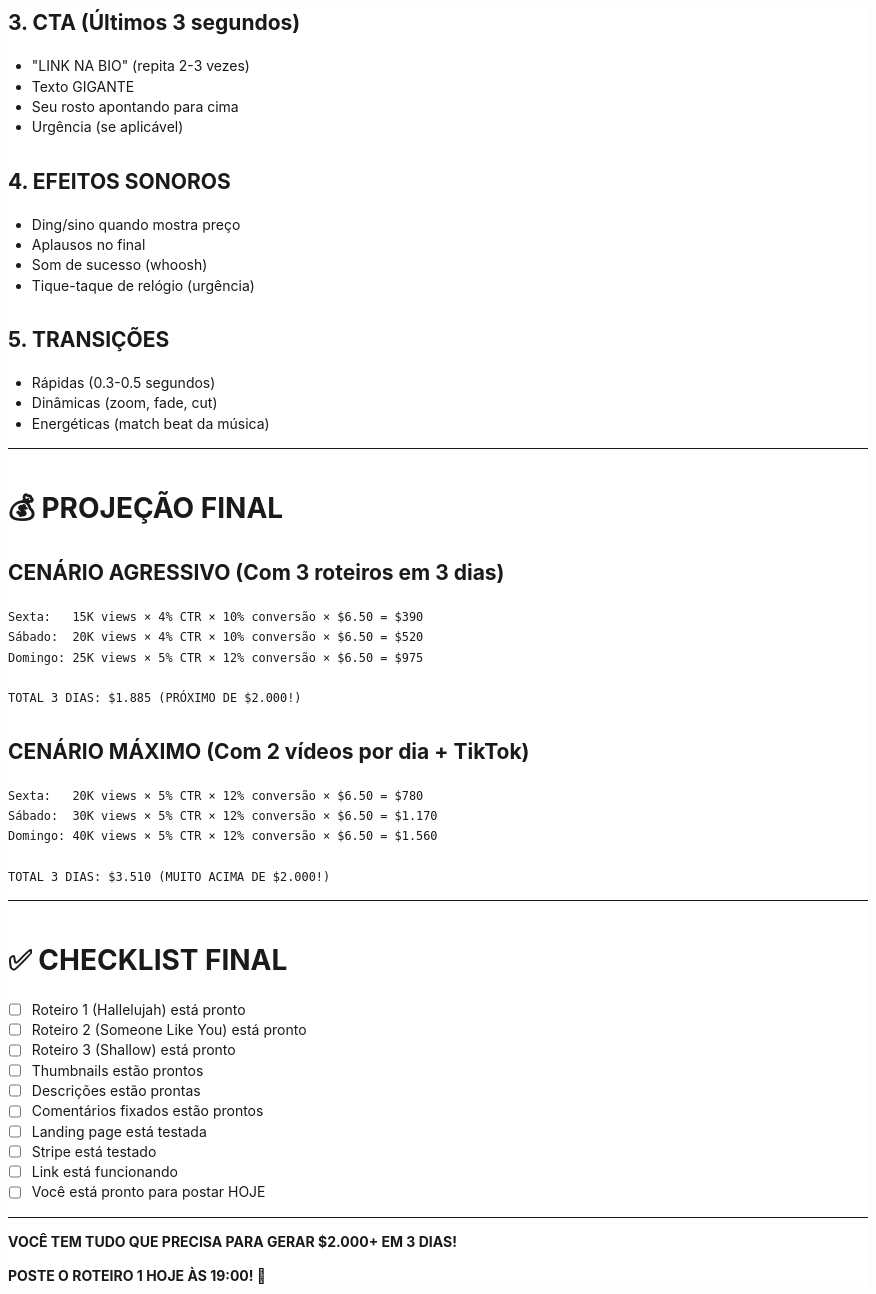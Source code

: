 ## 3. CTA (Últimos 3 segundos)
- "LINK NA BIO" (repita 2-3 vezes)
- Texto GIGANTE
- Seu rosto apontando para cima
- Urgência (se aplicável)

## 4. EFEITOS SONOROS
- Ding/sino quando mostra preço
- Aplausos no final
- Som de sucesso (whoosh)
- Tique-taque de relógio (urgência)

## 5. TRANSIÇÕES
- Rápidas (0.3-0.5 segundos)
- Dinâmicas (zoom, fade, cut)
- Energéticas (match beat da música)

---

# 💰 PROJEÇÃO FINAL

## CENÁRIO AGRESSIVO (Com 3 roteiros em 3 dias)

```
Sexta:   15K views × 4% CTR × 10% conversão × $6.50 = $390
Sábado:  20K views × 4% CTR × 10% conversão × $6.50 = $520
Domingo: 25K views × 5% CTR × 12% conversão × $6.50 = $975

TOTAL 3 DIAS: $1.885 (PRÓXIMO DE $2.000!)
```

## CENÁRIO MÁXIMO (Com 2 vídeos por dia + TikTok)

```
Sexta:   20K views × 5% CTR × 12% conversão × $6.50 = $780
Sábado:  30K views × 5% CTR × 12% conversão × $6.50 = $1.170
Domingo: 40K views × 5% CTR × 12% conversão × $6.50 = $1.560

TOTAL 3 DIAS: $3.510 (MUITO ACIMA DE $2.000!)
```

---

# ✅ CHECKLIST FINAL

- [ ] Roteiro 1 (Hallelujah) está pronto
- [ ] Roteiro 2 (Someone Like You) está pronto
- [ ] Roteiro 3 (Shallow) está pronto
- [ ] Thumbnails estão prontos
- [ ] Descrições estão prontas
- [ ] Comentários fixados estão prontos
- [ ] Landing page está testada
- [ ] Stripe está testado
- [ ] Link está funcionando
- [ ] Você está pronto para postar HOJE

---

**VOCÊ TEM TUDO QUE PRECISA PARA GERAR $2.000+ EM 3 DIAS!**

**POSTE O ROTEIRO 1 HOJE ÀS 19:00! 🚀**
